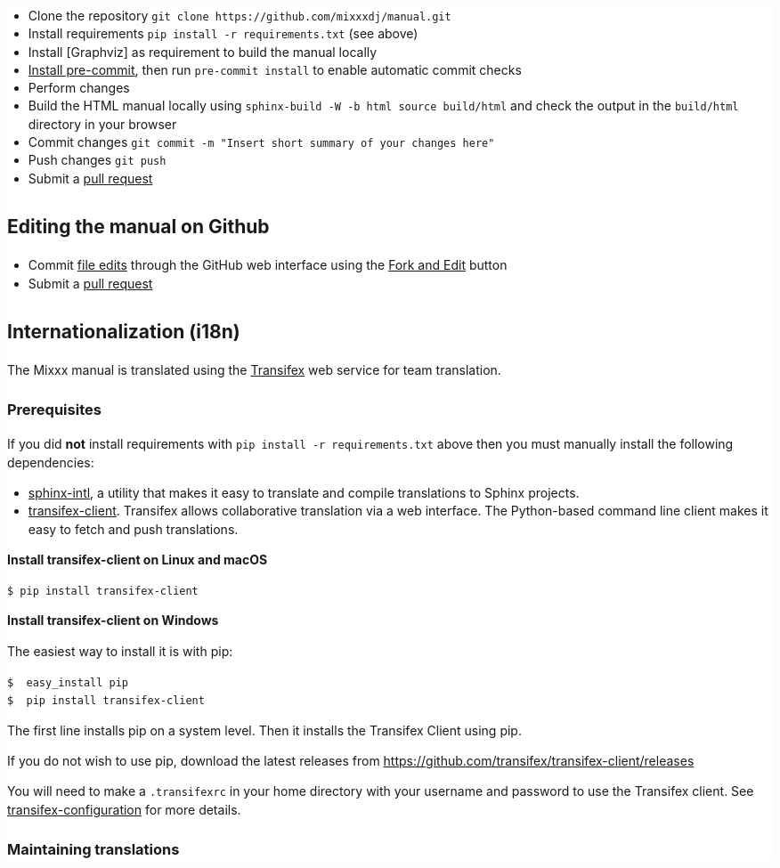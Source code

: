 * Clone the repository `git clone https://github.com/mixxxdj/manual.git`
* Install requirements `pip install -r requirements.txt` (see above)
* Install [Graphviz] as requirement to build the manual locally
* [Install pre-commit](https://pre-commit.com/#install), then run `pre-commit install` to enable automatic commit checks
* Perform changes
* Build the HTML manual locally using `sphinx-build -W -b html source build/html` and check the output in the `build/html` directory in your browser
* Commit changes `git commit -m "Insert short summary of your changes here"`
* Push changes `git push`
* Submit a [pull request]

## Editing the manual on Github

* Commit [file edits] through the GitHub web interface using the [Fork and Edit]
  button
* Submit a [pull request]

## Internationalization (i18n)

The Mixxx manual is translated using the [Transifex] web service for team translation.

### Prerequisites

If you did **not** install requirements with `pip install -r requirements.txt`
above then you must manually install the following dependencies:

* [sphinx-intl], a utility that makes it easy to translate and compile
  translations to Sphinx projects.
* [transifex-client]. Transifex allows collaborative translation via a web
  interface. The Python-based command line client makes it easy to fetch and
  push translations.

**Install transifex-client on Linux and macOS**

    $ pip install transifex-client

**Install transifex-client on Windows**

   The easiest way to install it is with pip:

    $  easy_install pip
    $  pip install transifex-client

  The first line installs pip on a system level. Then it installs the Transifex
  Client using pip.

  If you do not wish to use pip, download the latest releases from
  https://github.com/transifex/transifex-client/releases

You will need to make a `.transifexrc` in your home directory with your
username and password to use the Transifex client. See
[transifex-configuration] for more details.

### Maintaining translations


[pip]: https://pip.pypa.io/
[reStructuredText]: http://docutils.sourceforge.net/rst.html
[Sphinx]: http://sphinx-doc.org
[Install Sphinx]: http://sphinx-doc.org/latest/install.html
[Sphinx i18n]: http://sphinx-doc.org/intl.html
[Install Graphviz]: https://graphviz.org/download/
[sphinx-intl]: https://pypi.python.org/pypi/sphinx-intl
[Transifex]: https://www.transifex.com/organization/mixxx-dj-software/dashboard/mixxxdj-manual
[transifex-client]: https://docs.transifex.com/client/installing-the-client
[transifex-configuration]: https://docs.transifex.com/client/client-configuration/
[Atom]: https://atom.io/
[Visual Studio Code]: https://code.visualstudio.com/
[Sublime]: http://www.sublimetext.com
[Kate]: http://kate-editor.org/
[Retext]: https://github.com/retext-project/retext
[Intype]: http://inotai.com/intype
[Notex]: https://www.notex.ch/
[Download]: https://github.com/mixxxdj/manual/archive/manual-2.2.x.zip
[file edits]: https://help.github.com/articles/creating-and-editing-files-in-your-repository#editing-a-file
[Fork and Edit]: https://github.com/blog/844-forking-with-the-edit-button
[pull request]: https://help.github.com/articles/creating-a-pull-request
[Tag]: https://github.com/mixxxdj/manual/tags
[create a new release]: https://github.com/mixxxdj/manual/releases/new
[i18n]: #internationalization-i18n
[MacTeX (Basic TeX)]: https://tug.org/mactex/morepackages.html
[brew]: https://brew.sh/